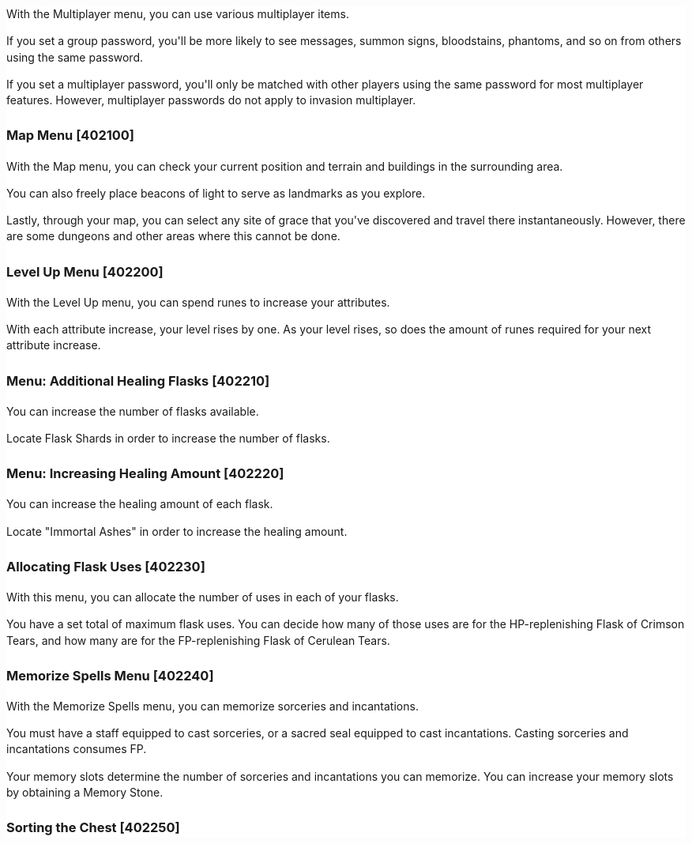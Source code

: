 With the Multiplayer menu, you can use various multiplayer items.

If you set a group password, you'll be more likely to see messages, summon signs, bloodstains, phantoms, and so on from others using the same password.

If you set a multiplayer password, you'll only be matched with other players using the same password for most multiplayer features. However, multiplayer passwords do not apply to invasion multiplayer.

### Map Menu [402100]

With the Map menu, you can check your current position and terrain and buildings in the surrounding area.

You can also freely place beacons of light to serve as landmarks as you explore.

Lastly, through your map, you can select any site of grace that you've discovered and travel there instantaneously. However, there are some dungeons and other areas where this cannot be done.

### Level Up Menu [402200]

With the Level Up menu, you can spend runes to increase your attributes.

With each attribute increase, your level rises by one. As your level rises, so does the amount of runes required for your next attribute increase.

### Menu: Additional Healing Flasks [402210]

You can increase the number of flasks available.

Locate Flask Shards in order to increase the number of flasks.

### Menu: Increasing Healing Amount [402220]

You can increase the healing amount of each flask.

Locate "Immortal Ashes" in order to increase the healing amount.

### Allocating Flask Uses [402230]

With this menu, you can allocate the number of uses in each of your flasks.

You have a set total of maximum flask uses. You can decide how many of those uses are for the HP-replenishing Flask of Crimson Tears, and how many are for the FP-replenishing Flask of Cerulean Tears.

### Memorize Spells Menu [402240]

With the Memorize Spells menu, you can memorize sorceries and incantations.

You must have a staff equipped to cast sorceries, or a sacred seal equipped to cast incantations. Casting sorceries and incantations consumes FP.

Your memory slots determine the number of sorceries and incantations you can memorize. You can increase your memory slots by obtaining a Memory Stone.

### Sorting the Chest [402250]
